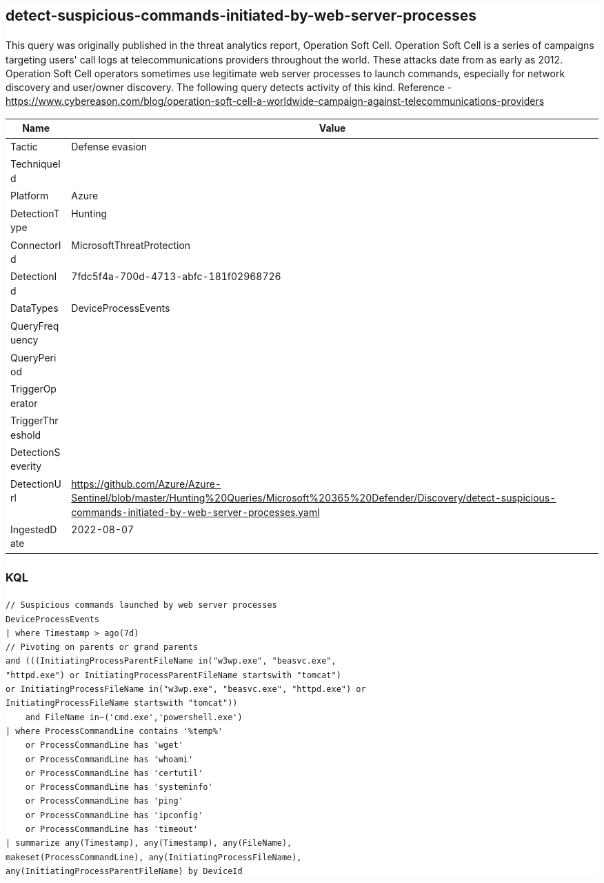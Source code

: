 ## detect-suspicious-commands-initiated-by-web-server-processes

This query was originally published in the threat analytics report, Operation Soft Cell.
Operation Soft Cell is a series of campaigns targeting users' call logs at telecommunications providers throughout the world. These attacks date from as early as 2012.
Operation Soft Cell operators sometimes use legitimate web server processes to launch commands, especially for network discovery and user/owner discovery. The following query detects activity of this kind.
Reference - https://www.cybereason.com/blog/operation-soft-cell-a-worldwide-campaign-against-telecommunications-providers

|Name | Value |
| --- | --- |
|Tactic | Defense evasion|
|TechniqueId | |
|Platform | Azure|
|DetectionType | Hunting |
|ConnectorId | MicrosoftThreatProtection |
|DetectionId | 7fdc5f4a-700d-4713-abfc-181f02968726 |
|DataTypes | DeviceProcessEvents |
|QueryFrequency |  |
|QueryPeriod |  |
|TriggerOperator |  |
|TriggerThreshold |  |
|DetectionSeverity |  |
|DetectionUrl | https://github.com/Azure/Azure-Sentinel/blob/master/Hunting%20Queries/Microsoft%20365%20Defender/Discovery/detect-suspicious-commands-initiated-by-web-server-processes.yaml |
|IngestedDate | 2022-08-07 |

### KQL
```kql
// Suspicious commands launched by web server processes
DeviceProcessEvents 
| where Timestamp > ago(7d)
// Pivoting on parents or grand parents
and (((InitiatingProcessParentFileName in("w3wp.exe", "beasvc.exe",
"httpd.exe") or InitiatingProcessParentFileName startswith "tomcat")
or InitiatingProcessFileName in("w3wp.exe", "beasvc.exe", "httpd.exe") or
InitiatingProcessFileName startswith "tomcat"))
    and FileName in~('cmd.exe','powershell.exe')
| where ProcessCommandLine contains '%temp%'
    or ProcessCommandLine has 'wget'
    or ProcessCommandLine has 'whoami'
    or ProcessCommandLine has 'certutil'
    or ProcessCommandLine has 'systeminfo'
    or ProcessCommandLine has 'ping'
    or ProcessCommandLine has 'ipconfig'
    or ProcessCommandLine has 'timeout'
| summarize any(Timestamp), any(Timestamp), any(FileName),
makeset(ProcessCommandLine), any(InitiatingProcessFileName),
any(InitiatingProcessParentFileName) by DeviceId

```
